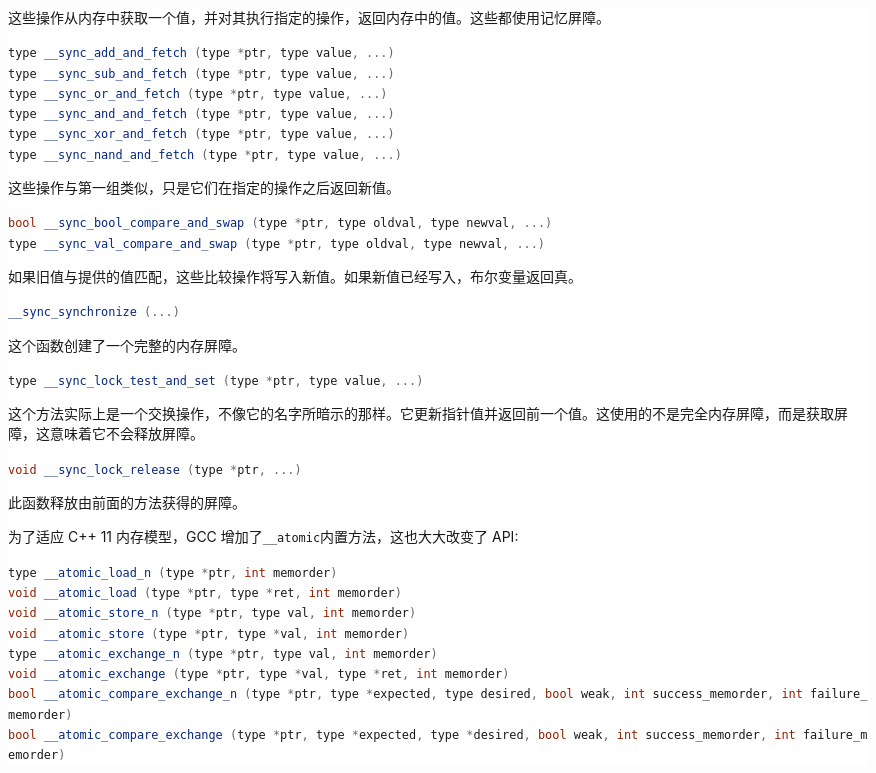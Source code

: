 这些操作从内存中获取一个值，并对其执行指定的操作，返回内存中的值。这些都使用记忆屏障。

```cpp
type __sync_add_and_fetch (type *ptr, type value, ...) 
type __sync_sub_and_fetch (type *ptr, type value, ...) 
type __sync_or_and_fetch (type *ptr, type value, ...) 
type __sync_and_and_fetch (type *ptr, type value, ...) 
type __sync_xor_and_fetch (type *ptr, type value, ...) 
type __sync_nand_and_fetch (type *ptr, type value, ...) 

```

这些操作与第一组类似，只是它们在指定的操作之后返回新值。

```cpp
bool __sync_bool_compare_and_swap (type *ptr, type oldval, type newval, ...) 
type __sync_val_compare_and_swap (type *ptr, type oldval, type newval, ...) 

```

如果旧值与提供的值匹配，这些比较操作将写入新值。如果新值已经写入，布尔变量返回真。

```cpp
__sync_synchronize (...) 

```

这个函数创建了一个完整的内存屏障。

```cpp
type __sync_lock_test_and_set (type *ptr, type value, ...) 

```

这个方法实际上是一个交换操作，不像它的名字所暗示的那样。它更新指针值并返回前一个值。这使用的不是完全内存屏障，而是获取屏障，这意味着它不会释放屏障。

```cpp
void __sync_lock_release (type *ptr, ...) 

```

此函数释放由前面的方法获得的屏障。

为了适应 C++ 11 内存模型，GCC 增加了`__atomic`内置方法，这也大大改变了 API:

```cpp
type __atomic_load_n (type *ptr, int memorder) 
void __atomic_load (type *ptr, type *ret, int memorder) 
void __atomic_store_n (type *ptr, type val, int memorder) 
void __atomic_store (type *ptr, type *val, int memorder) 
type __atomic_exchange_n (type *ptr, type val, int memorder) 
void __atomic_exchange (type *ptr, type *val, type *ret, int memorder) 
bool __atomic_compare_exchange_n (type *ptr, type *expected, type desired, bool weak, int success_memorder, int failure_memorder) 
bool __atomic_compare_exchange (type *ptr, type *expected, type *desired, bool weak, int success_memorder, int failure_memorder) 

```
